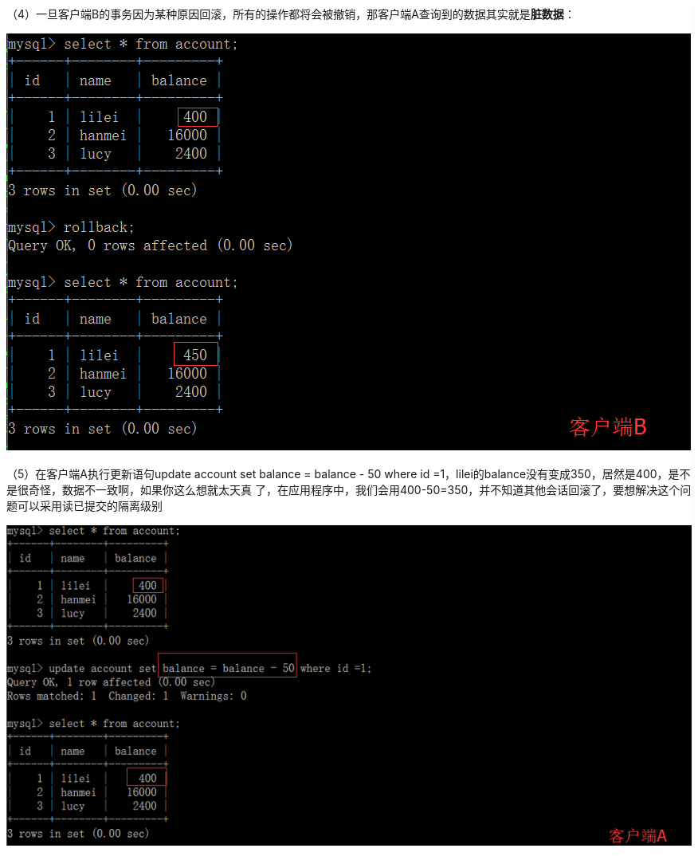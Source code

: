 （4）一旦客户端B的事务因为某种原因回滚，所有的操作都将会被撤销，那客户端A查询到的数据其实就是**脏数据**： 

![image-20211213214700599](./6%E3%80%81%E6%B7%B1%E5%85%A5%E7%90%86%E8%A7%A3Mysql%E4%BA%8B%E5%8A%A1%E9%9A%94%E7%A6%BB%E7%BA%A7%E5%88%AB%E4%B8%8E%E9%94%81%E6%9C%BA%E5%88%B6.assets/20211213214700.png)　　　

（5）在客户端A执行更新语句update account set balance = balance - 50 where id =1，lilei的balance没有变成350，居然是400，是不是很奇怪，数据不一致啊，如果你这么想就太天真 了，在应用程序中，我们会用400-50=350，并不知道其他会话回滚了，要想解决这个问题可以采用读已提交的隔离级别

![image-20211213214727974](./6%E3%80%81%E6%B7%B1%E5%85%A5%E7%90%86%E8%A7%A3Mysql%E4%BA%8B%E5%8A%A1%E9%9A%94%E7%A6%BB%E7%BA%A7%E5%88%AB%E4%B8%8E%E9%94%81%E6%9C%BA%E5%88%B6.assets/20211213214728.png)
